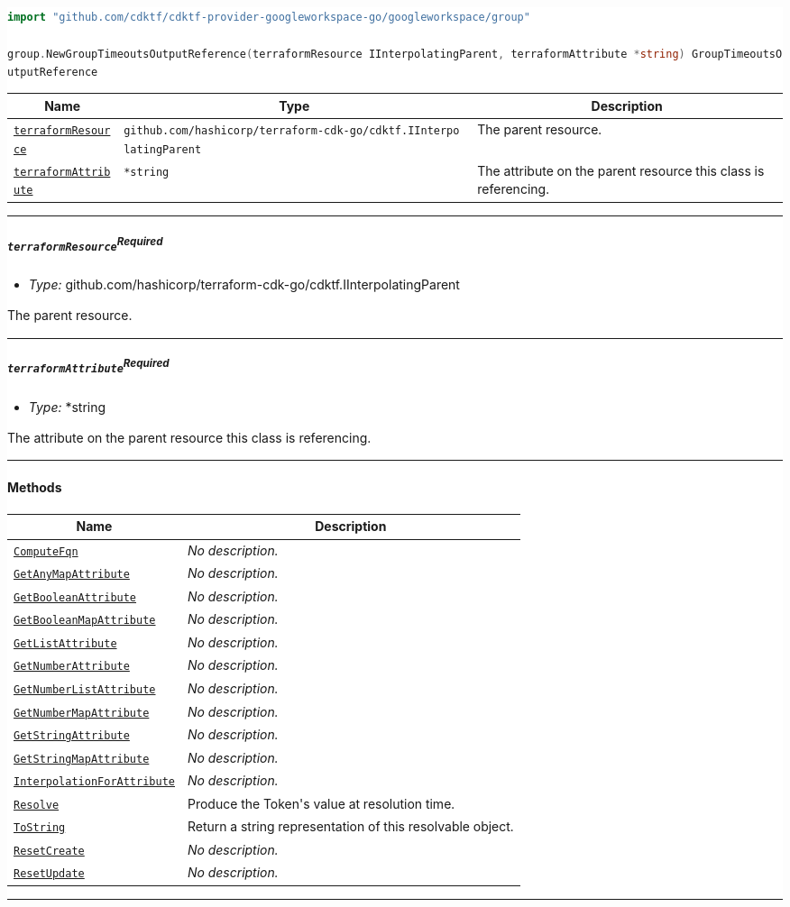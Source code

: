 ```go
import "github.com/cdktf/cdktf-provider-googleworkspace-go/googleworkspace/group"

group.NewGroupTimeoutsOutputReference(terraformResource IInterpolatingParent, terraformAttribute *string) GroupTimeoutsOutputReference
```

| **Name** | **Type** | **Description** |
| --- | --- | --- |
| <code><a href="#@cdktf/provider-googleworkspace.group.GroupTimeoutsOutputReference.Initializer.parameter.terraformResource">terraformResource</a></code> | <code>github.com/hashicorp/terraform-cdk-go/cdktf.IInterpolatingParent</code> | The parent resource. |
| <code><a href="#@cdktf/provider-googleworkspace.group.GroupTimeoutsOutputReference.Initializer.parameter.terraformAttribute">terraformAttribute</a></code> | <code>*string</code> | The attribute on the parent resource this class is referencing. |

---

##### `terraformResource`<sup>Required</sup> <a name="terraformResource" id="@cdktf/provider-googleworkspace.group.GroupTimeoutsOutputReference.Initializer.parameter.terraformResource"></a>

- *Type:* github.com/hashicorp/terraform-cdk-go/cdktf.IInterpolatingParent

The parent resource.

---

##### `terraformAttribute`<sup>Required</sup> <a name="terraformAttribute" id="@cdktf/provider-googleworkspace.group.GroupTimeoutsOutputReference.Initializer.parameter.terraformAttribute"></a>

- *Type:* *string

The attribute on the parent resource this class is referencing.

---

#### Methods <a name="Methods" id="Methods"></a>

| **Name** | **Description** |
| --- | --- |
| <code><a href="#@cdktf/provider-googleworkspace.group.GroupTimeoutsOutputReference.computeFqn">ComputeFqn</a></code> | *No description.* |
| <code><a href="#@cdktf/provider-googleworkspace.group.GroupTimeoutsOutputReference.getAnyMapAttribute">GetAnyMapAttribute</a></code> | *No description.* |
| <code><a href="#@cdktf/provider-googleworkspace.group.GroupTimeoutsOutputReference.getBooleanAttribute">GetBooleanAttribute</a></code> | *No description.* |
| <code><a href="#@cdktf/provider-googleworkspace.group.GroupTimeoutsOutputReference.getBooleanMapAttribute">GetBooleanMapAttribute</a></code> | *No description.* |
| <code><a href="#@cdktf/provider-googleworkspace.group.GroupTimeoutsOutputReference.getListAttribute">GetListAttribute</a></code> | *No description.* |
| <code><a href="#@cdktf/provider-googleworkspace.group.GroupTimeoutsOutputReference.getNumberAttribute">GetNumberAttribute</a></code> | *No description.* |
| <code><a href="#@cdktf/provider-googleworkspace.group.GroupTimeoutsOutputReference.getNumberListAttribute">GetNumberListAttribute</a></code> | *No description.* |
| <code><a href="#@cdktf/provider-googleworkspace.group.GroupTimeoutsOutputReference.getNumberMapAttribute">GetNumberMapAttribute</a></code> | *No description.* |
| <code><a href="#@cdktf/provider-googleworkspace.group.GroupTimeoutsOutputReference.getStringAttribute">GetStringAttribute</a></code> | *No description.* |
| <code><a href="#@cdktf/provider-googleworkspace.group.GroupTimeoutsOutputReference.getStringMapAttribute">GetStringMapAttribute</a></code> | *No description.* |
| <code><a href="#@cdktf/provider-googleworkspace.group.GroupTimeoutsOutputReference.interpolationForAttribute">InterpolationForAttribute</a></code> | *No description.* |
| <code><a href="#@cdktf/provider-googleworkspace.group.GroupTimeoutsOutputReference.resolve">Resolve</a></code> | Produce the Token's value at resolution time. |
| <code><a href="#@cdktf/provider-googleworkspace.group.GroupTimeoutsOutputReference.toString">ToString</a></code> | Return a string representation of this resolvable object. |
| <code><a href="#@cdktf/provider-googleworkspace.group.GroupTimeoutsOutputReference.resetCreate">ResetCreate</a></code> | *No description.* |
| <code><a href="#@cdktf/provider-googleworkspace.group.GroupTimeoutsOutputReference.resetUpdate">ResetUpdate</a></code> | *No description.* |

---
